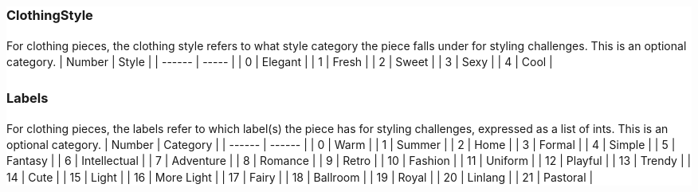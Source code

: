 ### ClothingStyle
For clothing pieces, the clothing style refers to what style category the piece falls under for styling challenges. This is an optional category.
| Number | Style |
| ------ | ----- |
| 0 | Elegant |
| 1 | Fresh |
| 2 | Sweet |
| 3 | Sexy |
| 4 | Cool |

### Labels
For clothing pieces, the labels refer to which label(s) the piece has for styling challenges, expressed as a list of ints. This is an optional category.
| Number | Category |
| ------ | ------ |
| 0 | Warm |
| 1 | Summer |
| 2 | Home |
| 3 | Formal |
| 4 | Simple |
| 5 | Fantasy |
| 6 | Intellectual |
| 7 | Adventure |
| 8 | Romance |
| 9 | Retro |
| 10 | Fashion |
| 11 | Uniform |
| 12 | Playful |
| 13 | Trendy |
| 14 | Cute |
| 15 | Light |
| 16 | More Light |
| 17 | Fairy |
| 18 | Ballroom |
| 19 | Royal |
| 20 | Linlang |
| 21 | Pastoral |
